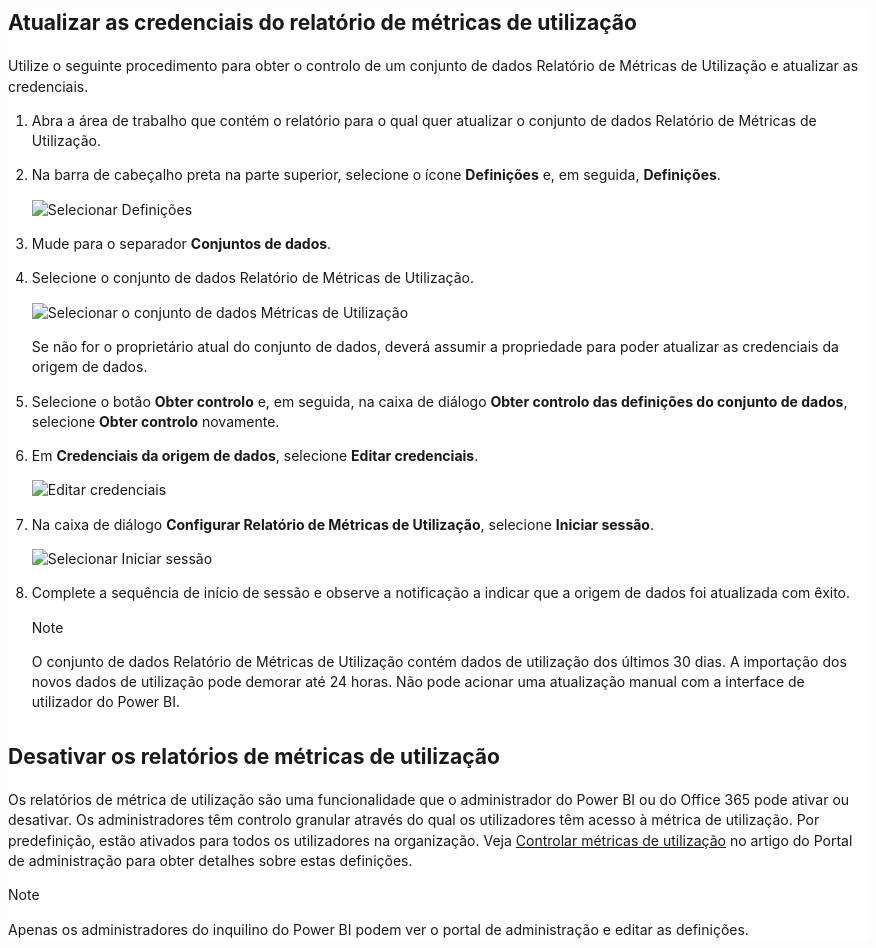 ## <a name="update-usage-metrics-report-credentials"></a>Atualizar as credenciais do relatório de métricas de utilização

Utilize o seguinte procedimento para obter o controlo de um conjunto de dados Relatório de Métricas de Utilização e atualizar as credenciais.

1. Abra a área de trabalho que contém o relatório para o qual quer atualizar o conjunto de dados Relatório de Métricas de Utilização.
2. Na barra de cabeçalho preta na parte superior, selecione o ícone **Definições** e, em seguida, **Definições**.

    ![Selecionar Definições](media/service-modern-usage-metrics/power-bi-settings-settings.png)

3. Mude para o separador **Conjuntos de dados**.

1. Selecione o conjunto de dados Relatório de Métricas de Utilização. 

    ![Selecionar o conjunto de dados Métricas de Utilização](media/service-modern-usage-metrics/power-bi-select-usage-metrics.png)
    
    Se não for o proprietário atual do conjunto de dados, deverá assumir a propriedade para poder atualizar as credenciais da origem de dados. 
    
5. Selecione o botão **Obter controlo** e, em seguida, na caixa de diálogo **Obter controlo das definições do conjunto de dados**, selecione **Obter controlo** novamente.

1. Em **Credenciais da origem de dados**, selecione **Editar credenciais**.

    ![Editar credenciais](media/service-modern-usage-metrics/power-bi-usage-metrics-edit-credentials.png)

2. Na caixa de diálogo **Configurar Relatório de Métricas de Utilização**, selecione **Iniciar sessão**.

    ![Selecionar Iniciar sessão](media/service-modern-usage-metrics/power-bi-modern-usage-metrics-configure.png)

1. Complete a sequência de início de sessão e observe a notificação a indicar que a origem de dados foi atualizada com êxito.

    > [!NOTE]
    > O conjunto de dados Relatório de Métricas de Utilização contém dados de utilização dos últimos 30 dias. A importação dos novos dados de utilização pode demorar até 24 horas. Não pode acionar uma atualização manual com a interface de utilizador do Power BI.


## <a name="disable-usage-metrics-reports"></a>Desativar os relatórios de métricas de utilização

Os relatórios de métrica de utilização são uma funcionalidade que o administrador do Power BI ou do Office 365 pode ativar ou desativar. Os administradores têm controlo granular através do qual os utilizadores têm acesso à métrica de utilização. Por predefinição, estão ativados para todos os utilizadores na organização. Veja [Controlar métricas de utilização](service-admin-portal.md#control-usage-metrics) no artigo do Portal de administração para obter detalhes sobre estas definições.

> [!NOTE]
> Apenas os administradores do inquilino do Power BI podem ver o portal de administração e editar as definições.
